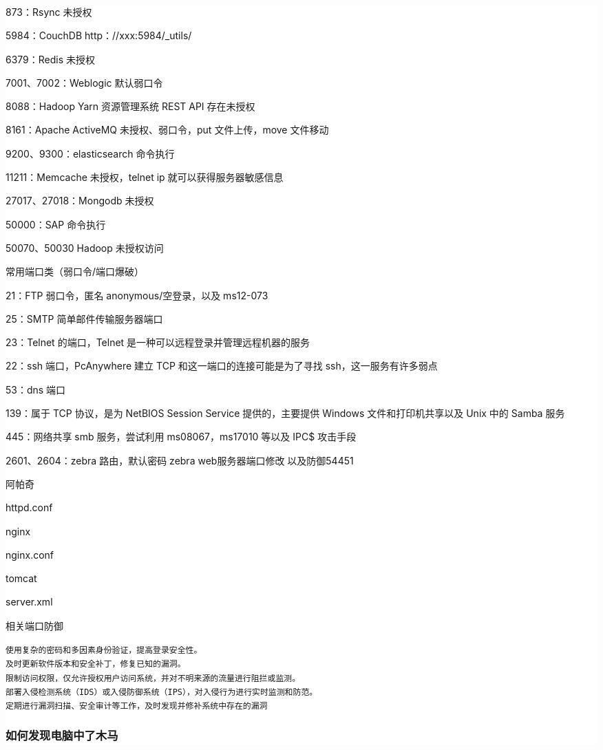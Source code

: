 873：Rsync 未授权

5984：CouchDB http：//xxx:5984/_utils/

6379：Redis 未授权

7001、7002：Weblogic 默认弱口令

8088：Hadoop Yarn 资源管理系统 REST API 存在未授权

8161：Apache ActiveMQ 未授权、弱口令，put 文件上传，move 文件移动

9200、9300：elasticsearch 命令执行

11211：Memcache 未授权，telnet ip 就可以获得服务器敏感信息

27017、27018：Mongodb 未授权

50000：SAP 命令执行

50070、50030 Hadoop 未授权访问

常用端口类（弱口令/端口爆破）

21：FTP 弱口令，匿名 anonymous/空登录，以及 ms12-073

25：SMTP 简单邮件传输服务器端口

23：Telnet 的端口，Telnet 是一种可以远程登录并管理远程机器的服务

22：ssh 端口，PcAnywhere 建立 TCP 和这一端口的连接可能是为了寻找 ssh，这一服务有许多弱点

53：dns 端口

139：属于 TCP 协议，是为 NetBIOS Session Service 提供的，主要提供 Windows 文件和打印机共享以及 Unix 中的 Samba 服务

445：网络共享 smb 服务，尝试利用 ms08067，ms17010 等以及 IPC$ 攻击手段

2601、2604：zebra 路由，默认密码 zebra
web服务器端口修改 以及防御54451

阿帕奇

httpd.conf

nginx

nginx.conf

tomcat

server.xml


相关端口防御

    使用复杂的密码和多因素身份验证，提高登录安全性。
    及时更新软件版本和安全补丁，修复已知的漏洞。
    限制访问权限，仅允许授权用户访问系统，并对不明来源的流量进行阻拦或监测。
    部署入侵检测系统（IDS）或入侵防御系统（IPS），对入侵行为进行实时监测和防范。
    定期进行漏洞扫描、安全审计等工作，及时发现并修补系统中存在的漏洞

### 如何发现电脑中了木马
